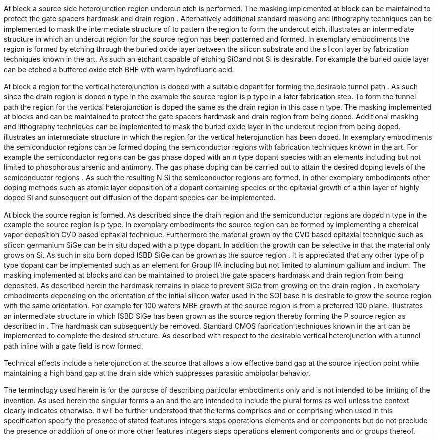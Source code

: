 At block a source side heterojunction region undercut etch is performed. The masking implemented at block can be maintained to protect the gate spacers hardmask and drain region . Alternatively additional standard masking and lithography techniques can be implemented to mask the intermediate structure of to pattern the region to form the undercut etch. illustrates an intermediate structure in which an undercut region for the source region has been patterned and formed. In exemplary embodiments the region is formed by etching through the buried oxide layer between the silicon substrate and the silicon layer by fabrication techniques known in the art. As such an etchant capable of etching SiOand not Si is desirable. For example the buried oxide layer can be etched a buffered oxide etch BHF with warm hydrofluoric acid.

At block a region for the vertical heterojunction is doped with a suitable dopant for forming the desirable tunnel path . As such since the drain region is doped n type in the example the source region is p type in a later fabrication step. To form the tunnel path the region for the vertical heterojunction is doped the same as the drain region in this case n type. The masking implemented at blocks and can be maintained to protect the gate spacers hardmask and drain region from being doped. Additional masking and lithography techniques can be implemented to mask the buried oxide layer in the undercut region from being doped. illustrates an intermediate structure in which the region for the vertical heterojunction has been doped. In exemplary embodiments the semiconductor regions can be formed doping the semiconductor regions with fabrication techniques known in the art. For example the semiconductor regions can be gas phase doped with an n type dopant species with an elements including but not limited to phosphorous arsenic and antimony. The gas phase doping can be carried out to attain the desired doping levels of the semiconductor regions . As such the resulting N Si the semiconductor regions are formed. In other exemplary embodiments other doping methods such as atomic layer deposition of a dopant containing species or the epitaxial growth of a thin layer of highly doped Si and subsequent out diffusion of the dopant species can be implemented.

At block the source region is formed. As described since the drain region and the semiconductor regions are doped n type in the example the source region is p type. In exemplary embodiments the source region can be formed by implementing a chemical vapor deposition CVD based epitaxial technique. Furthermore the material grown by the CVD based epitaxial technique such as silicon germanium SiGe can be in situ doped with a p type dopant. In addition the growth can be selective in that the material only grows on Si. As such in situ born doped ISBD SiGe can be grown as the source region . It is appreciated that any other type of p type dopant can be implemented such as an element for Group IIA including but not limited to aluminum gallium and indium. The masking implemented at blocks and can be maintained to protect the gate spacers hardmask and drain region from being deposited. As described herein the hardmask remains in place to prevent SiGe from growing on the drain region . In exemplary embodiments depending on the orientation of the initial silicon wafer used in the SOI base it is desirable to grow the source region with the same orientation. For example for 100 wafers MBE growth at the source region is from a preferred 100 plane. illustrates an intermediate structure in which ISBD SiGe has been grown as the source region thereby forming the P source region as described in . The hardmask can subsequently be removed. Standard CMOS fabrication techniques known in the art can be implemented to complete the desired structure. As described with respect to the desirable vertical heterojunction with a tunnel path inline with a gate field is now formed.

Technical effects include a heterojunction at the source that allows a low effective band gap at the source injection point while maintaining a high band gap at the drain side which suppresses parasitic ambipolar behavior.

The terminology used herein is for the purpose of describing particular embodiments only and is not intended to be limiting of the invention. As used herein the singular forms a an and the are intended to include the plural forms as well unless the context clearly indicates otherwise. It will be further understood that the terms comprises and or comprising when used in this specification specify the presence of stated features integers steps operations elements and or components but do not preclude the presence or addition of one or more other features integers steps operations element components and or groups thereof.
